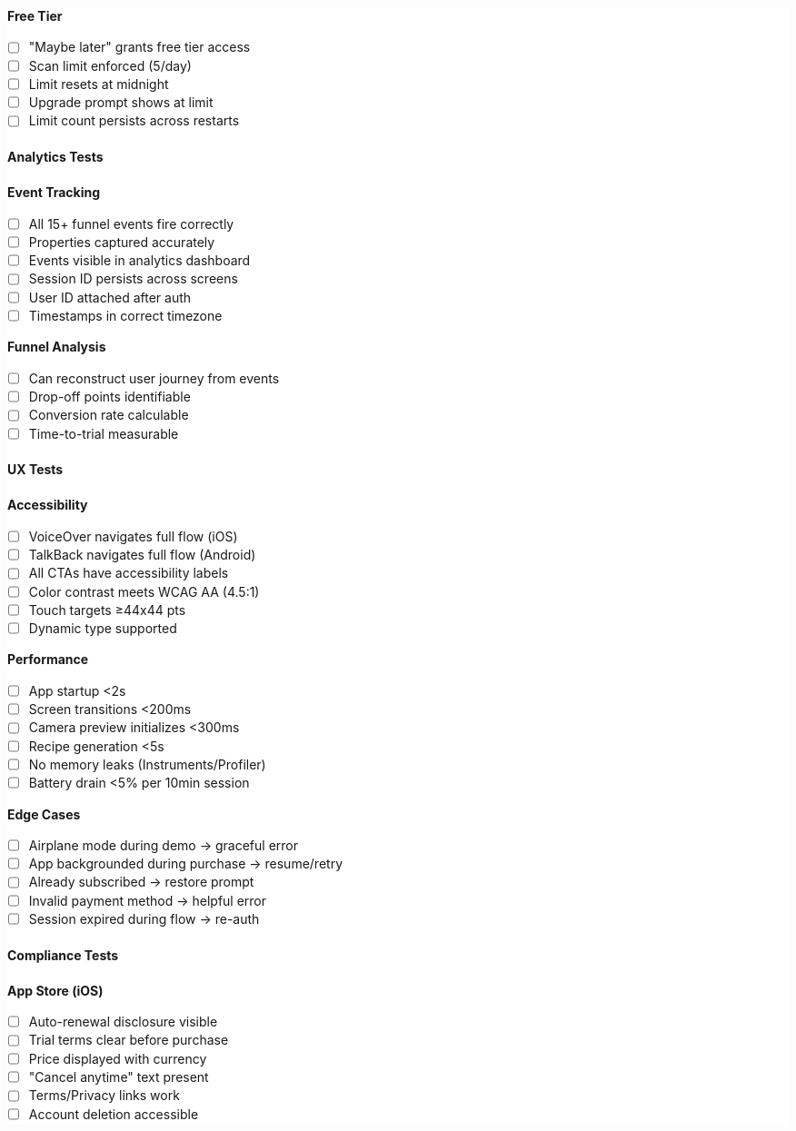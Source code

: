 **Free Tier**
- [ ] "Maybe later" grants free tier access
- [ ] Scan limit enforced (5/day)
- [ ] Limit resets at midnight
- [ ] Upgrade prompt shows at limit
- [ ] Limit count persists across restarts

#### Analytics Tests

**Event Tracking**
- [ ] All 15+ funnel events fire correctly
- [ ] Properties captured accurately
- [ ] Events visible in analytics dashboard
- [ ] Session ID persists across screens
- [ ] User ID attached after auth
- [ ] Timestamps in correct timezone

**Funnel Analysis**
- [ ] Can reconstruct user journey from events
- [ ] Drop-off points identifiable
- [ ] Conversion rate calculable
- [ ] Time-to-trial measurable

#### UX Tests

**Accessibility**
- [ ] VoiceOver navigates full flow (iOS)
- [ ] TalkBack navigates full flow (Android)
- [ ] All CTAs have accessibility labels
- [ ] Color contrast meets WCAG AA (4.5:1)
- [ ] Touch targets ≥44x44 pts
- [ ] Dynamic type supported

**Performance**
- [ ] App startup <2s
- [ ] Screen transitions <200ms
- [ ] Camera preview initializes <300ms
- [ ] Recipe generation <5s
- [ ] No memory leaks (Instruments/Profiler)
- [ ] Battery drain <5% per 10min session

**Edge Cases**
- [ ] Airplane mode during demo → graceful error
- [ ] App backgrounded during purchase → resume/retry
- [ ] Already subscribed → restore prompt
- [ ] Invalid payment method → helpful error
- [ ] Session expired during flow → re-auth

#### Compliance Tests

**App Store (iOS)**
- [ ] Auto-renewal disclosure visible
- [ ] Trial terms clear before purchase
- [ ] Price displayed with currency
- [ ] "Cancel anytime" text present
- [ ] Terms/Privacy links work
- [ ] Account deletion accessible

